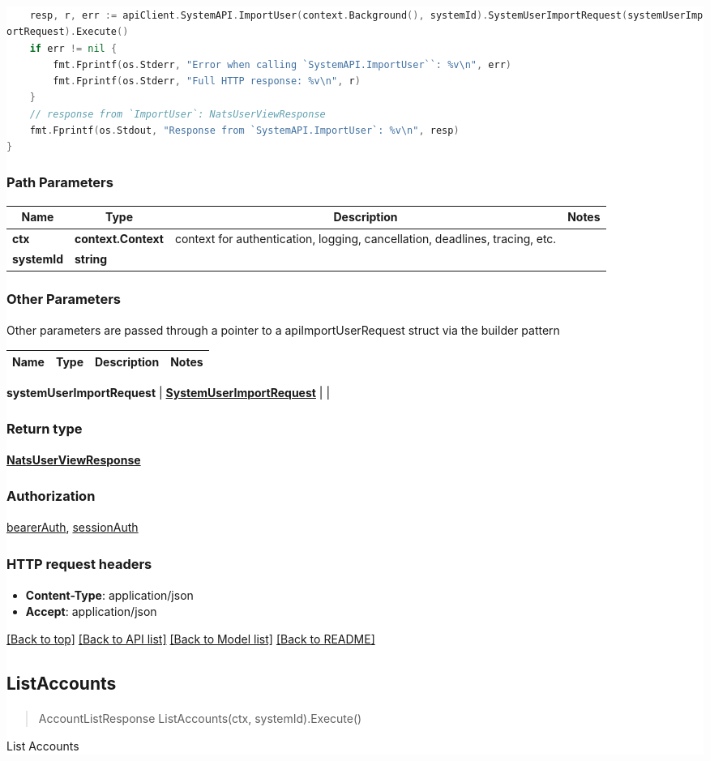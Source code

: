 ```go
    resp, r, err := apiClient.SystemAPI.ImportUser(context.Background(), systemId).SystemUserImportRequest(systemUserImportRequest).Execute()
    if err != nil {
        fmt.Fprintf(os.Stderr, "Error when calling `SystemAPI.ImportUser``: %v\n", err)
        fmt.Fprintf(os.Stderr, "Full HTTP response: %v\n", r)
    }
    // response from `ImportUser`: NatsUserViewResponse
    fmt.Fprintf(os.Stdout, "Response from `SystemAPI.ImportUser`: %v\n", resp)
}
```

### Path Parameters


Name | Type | Description  | Notes
------------- | ------------- | ------------- | -------------
**ctx** | **context.Context** | context for authentication, logging, cancellation, deadlines, tracing, etc.
**systemId** | **string** |  | 

### Other Parameters

Other parameters are passed through a pointer to a apiImportUserRequest struct via the builder pattern


Name | Type | Description  | Notes
------------- | ------------- | ------------- | -------------

 **systemUserImportRequest** | [**SystemUserImportRequest**](SystemUserImportRequest.md) |  | 

### Return type

[**NatsUserViewResponse**](NatsUserViewResponse.md)

### Authorization

[bearerAuth](../README.md#bearerAuth), [sessionAuth](../README.md#sessionAuth)

### HTTP request headers

- **Content-Type**: application/json
- **Accept**: application/json

[[Back to top]](#) [[Back to API list]](../README.md#documentation-for-api-endpoints)
[[Back to Model list]](../README.md#documentation-for-models)
[[Back to README]](../README.md)


## ListAccounts

> AccountListResponse ListAccounts(ctx, systemId).Execute()

List Accounts
